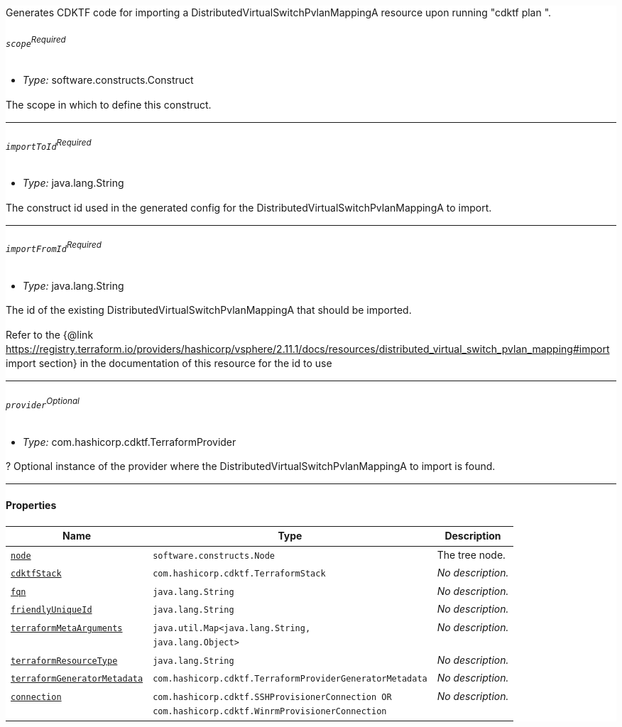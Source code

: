 Generates CDKTF code for importing a DistributedVirtualSwitchPvlanMappingA resource upon running "cdktf plan <stack-name>".

###### `scope`<sup>Required</sup> <a name="scope" id="@cdktf/provider-vsphere.distributedVirtualSwitchPvlanMapping.DistributedVirtualSwitchPvlanMappingA.generateConfigForImport.parameter.scope"></a>

- *Type:* software.constructs.Construct

The scope in which to define this construct.

---

###### `importToId`<sup>Required</sup> <a name="importToId" id="@cdktf/provider-vsphere.distributedVirtualSwitchPvlanMapping.DistributedVirtualSwitchPvlanMappingA.generateConfigForImport.parameter.importToId"></a>

- *Type:* java.lang.String

The construct id used in the generated config for the DistributedVirtualSwitchPvlanMappingA to import.

---

###### `importFromId`<sup>Required</sup> <a name="importFromId" id="@cdktf/provider-vsphere.distributedVirtualSwitchPvlanMapping.DistributedVirtualSwitchPvlanMappingA.generateConfigForImport.parameter.importFromId"></a>

- *Type:* java.lang.String

The id of the existing DistributedVirtualSwitchPvlanMappingA that should be imported.

Refer to the {@link https://registry.terraform.io/providers/hashicorp/vsphere/2.11.1/docs/resources/distributed_virtual_switch_pvlan_mapping#import import section} in the documentation of this resource for the id to use

---

###### `provider`<sup>Optional</sup> <a name="provider" id="@cdktf/provider-vsphere.distributedVirtualSwitchPvlanMapping.DistributedVirtualSwitchPvlanMappingA.generateConfigForImport.parameter.provider"></a>

- *Type:* com.hashicorp.cdktf.TerraformProvider

? Optional instance of the provider where the DistributedVirtualSwitchPvlanMappingA to import is found.

---

#### Properties <a name="Properties" id="Properties"></a>

| **Name** | **Type** | **Description** |
| --- | --- | --- |
| <code><a href="#@cdktf/provider-vsphere.distributedVirtualSwitchPvlanMapping.DistributedVirtualSwitchPvlanMappingA.property.node">node</a></code> | <code>software.constructs.Node</code> | The tree node. |
| <code><a href="#@cdktf/provider-vsphere.distributedVirtualSwitchPvlanMapping.DistributedVirtualSwitchPvlanMappingA.property.cdktfStack">cdktfStack</a></code> | <code>com.hashicorp.cdktf.TerraformStack</code> | *No description.* |
| <code><a href="#@cdktf/provider-vsphere.distributedVirtualSwitchPvlanMapping.DistributedVirtualSwitchPvlanMappingA.property.fqn">fqn</a></code> | <code>java.lang.String</code> | *No description.* |
| <code><a href="#@cdktf/provider-vsphere.distributedVirtualSwitchPvlanMapping.DistributedVirtualSwitchPvlanMappingA.property.friendlyUniqueId">friendlyUniqueId</a></code> | <code>java.lang.String</code> | *No description.* |
| <code><a href="#@cdktf/provider-vsphere.distributedVirtualSwitchPvlanMapping.DistributedVirtualSwitchPvlanMappingA.property.terraformMetaArguments">terraformMetaArguments</a></code> | <code>java.util.Map<java.lang.String, java.lang.Object></code> | *No description.* |
| <code><a href="#@cdktf/provider-vsphere.distributedVirtualSwitchPvlanMapping.DistributedVirtualSwitchPvlanMappingA.property.terraformResourceType">terraformResourceType</a></code> | <code>java.lang.String</code> | *No description.* |
| <code><a href="#@cdktf/provider-vsphere.distributedVirtualSwitchPvlanMapping.DistributedVirtualSwitchPvlanMappingA.property.terraformGeneratorMetadata">terraformGeneratorMetadata</a></code> | <code>com.hashicorp.cdktf.TerraformProviderGeneratorMetadata</code> | *No description.* |
| <code><a href="#@cdktf/provider-vsphere.distributedVirtualSwitchPvlanMapping.DistributedVirtualSwitchPvlanMappingA.property.connection">connection</a></code> | <code>com.hashicorp.cdktf.SSHProvisionerConnection OR com.hashicorp.cdktf.WinrmProvisionerConnection</code> | *No description.* |